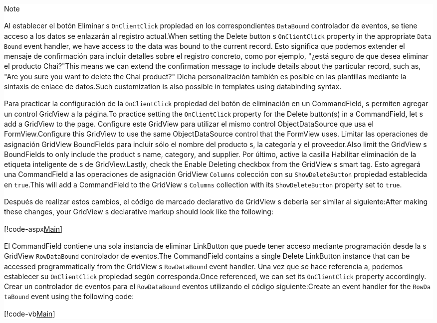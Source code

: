 > [!NOTE]
> <span data-ttu-id="4b41e-163">Al establecer el botón Eliminar s `OnClientClick` propiedad en los correspondientes `DataBound` controlador de eventos, se tiene acceso a los datos se enlazarán al registro actual.</span><span class="sxs-lookup"><span data-stu-id="4b41e-163">When setting the Delete button s `OnClientClick` property in the appropriate `DataBound` event handler, we have access to the data was bound to the current record.</span></span> <span data-ttu-id="4b41e-164">Esto significa que podemos extender el mensaje de confirmación para incluir detalles sobre el registro concreto, como por ejemplo, "¿está seguro de que desea eliminar el producto Chai?"</span><span class="sxs-lookup"><span data-stu-id="4b41e-164">This means we can extend the confirmation message to include details about the particular record, such as, "Are you sure you want to delete the Chai product?"</span></span> <span data-ttu-id="4b41e-165">Dicha personalización también es posible en las plantillas mediante la sintaxis de enlace de datos.</span><span class="sxs-lookup"><span data-stu-id="4b41e-165">Such customization is also possible in templates using databinding syntax.</span></span>


<span data-ttu-id="4b41e-166">Para practicar la configuración de la `OnClientClick` propiedad del botón de eliminación en un CommandField, s permiten agregar un control GridView a la página.</span><span class="sxs-lookup"><span data-stu-id="4b41e-166">To practice setting the `OnClientClick` property for the Delete button(s) in a CommandField, let s add a GridView to the page.</span></span> <span data-ttu-id="4b41e-167">Configure este GridView para utilizar el mismo control ObjectDataSource que usa el FormView.</span><span class="sxs-lookup"><span data-stu-id="4b41e-167">Configure this GridView to use the same ObjectDataSource control that the FormView uses.</span></span> <span data-ttu-id="4b41e-168">Limitar las operaciones de asignación GridView BoundFields para incluir sólo el nombre del producto s, la categoría y el proveedor.</span><span class="sxs-lookup"><span data-stu-id="4b41e-168">Also limit the GridView s BoundFields to only include the product s name, category, and supplier.</span></span> <span data-ttu-id="4b41e-169">Por último, active la casilla Habilitar eliminación de la etiqueta inteligente de s de GridView.</span><span class="sxs-lookup"><span data-stu-id="4b41e-169">Lastly, check the Enable Deleting checkbox from the GridView s smart tag.</span></span> <span data-ttu-id="4b41e-170">Esto agregará una CommandField a las operaciones de asignación GridView `Columns` colección con su `ShowDeleteButton` propiedad establecida en `true`.</span><span class="sxs-lookup"><span data-stu-id="4b41e-170">This will add a CommandField to the GridView s `Columns` collection with its `ShowDeleteButton` property set to `true`.</span></span>

<span data-ttu-id="4b41e-171">Después de realizar estos cambios, el código de marcado declarativo de GridView s debería ser similar al siguiente:</span><span class="sxs-lookup"><span data-stu-id="4b41e-171">After making these changes, your GridView s declarative markup should look like the following:</span></span>


[!code-aspx[Main](adding-client-side-confirmation-when-deleting-vb/samples/sample4.aspx)]

<span data-ttu-id="4b41e-172">El CommandField contiene una sola instancia de eliminar LinkButton que puede tener acceso mediante programación desde la s GridView `RowDataBound` controlador de eventos.</span><span class="sxs-lookup"><span data-stu-id="4b41e-172">The CommandField contains a single Delete LinkButton instance that can be accessed programmatically from the GridView s `RowDataBound` event handler.</span></span> <span data-ttu-id="4b41e-173">Una vez que se hace referencia a, podemos establecer su `OnClientClick` propiedad según corresponda.</span><span class="sxs-lookup"><span data-stu-id="4b41e-173">Once referenced, we can set its `OnClientClick` property accordingly.</span></span> <span data-ttu-id="4b41e-174">Crear un controlador de eventos para el `RowDataBound` eventos utilizando el código siguiente:</span><span class="sxs-lookup"><span data-stu-id="4b41e-174">Create an event handler for the `RowDataBound` event using the following code:</span></span>


[!code-vb[Main](adding-client-side-confirmation-when-deleting-vb/samples/sample5.vb)]
